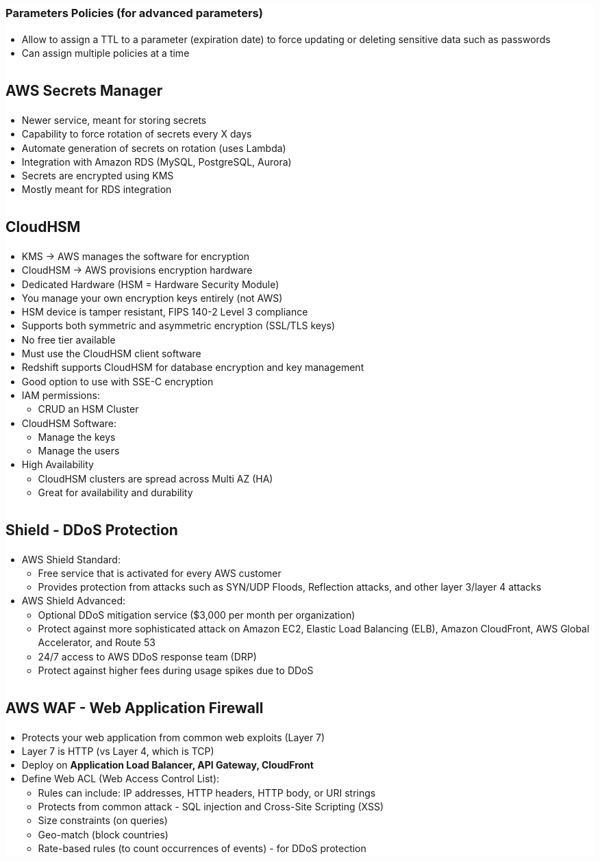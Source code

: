 ### Parameters Policies (for advanced parameters)
- Allow to assign a TTL to a parameter (expiration date) to force updating or deleting sensitive data such as passwords
- Can assign multiple policies at a time

## AWS Secrets Manager
- Newer service, meant for storing secrets
- Capability to force rotation of secrets every X days
- Automate generation of secrets on rotation (uses Lambda)
- Integration with Amazon RDS (MySQL, PostgreSQL, Aurora)
- Secrets are encrypted using KMS
- Mostly meant for RDS integration

## CloudHSM
- KMS -> AWS manages the software for encryption
- CloudHSM -> AWS provisions encryption hardware
- Dedicated Hardware (HSM = Hardware Security Module)
- You manage your own encryption keys entirely (not AWS)
- HSM device is tamper resistant, FIPS 140-2 Level 3 compliance
- Supports both symmetric and asymmetric encryption (SSL/TLS keys)
- No free tier available
- Must use the CloudHSM client software
- Redshift supports CloudHSM for database encryption and key management
- Good option to use with SSE-C encryption
- IAM permissions:
  - CRUD an HSM Cluster
- CloudHSM Software:
  - Manage the keys
  - Manage the users
- High Availability
  - CloudHSM clusters are spread across Multi AZ (HA)
  - Great for availability and durability

## Shield - DDoS Protection
- AWS Shield Standard:
  - Free service that is activated for every AWS customer
  - Provides protection from attacks such as SYN/UDP Floods, Reflection attacks, and other layer 3/layer 4 attacks
- AWS Shield Advanced:
  - Optional DDoS mitigation service ($3,000 per month per organization)
  - Protect against more sophisticated attack on Amazon EC2, Elastic Load Balancing (ELB), Amazon CloudFront, AWS Global Accelerator, and Route 53
  - 24/7 access to AWS DDoS response team (DRP)
  - Protect against higher fees during usage spikes due to DDoS

## AWS WAF - Web Application Firewall
- Protects your web application from common web exploits (Layer 7)
- Layer 7 is HTTP (vs Layer 4, which is TCP)
- Deploy on **Application Load Balancer, API Gateway, CloudFront**
- Define Web ACL (Web Access Control List):
  - Rules can include: IP addresses, HTTP headers, HTTP body, or URI strings
  - Protects from common attack - SQL injection and Cross-Site Scripting (XSS)
  - Size constraints (on queries)
  - Geo-match (block countries)
  - Rate-based rules (to count occurrences of events) - for DDoS protection
